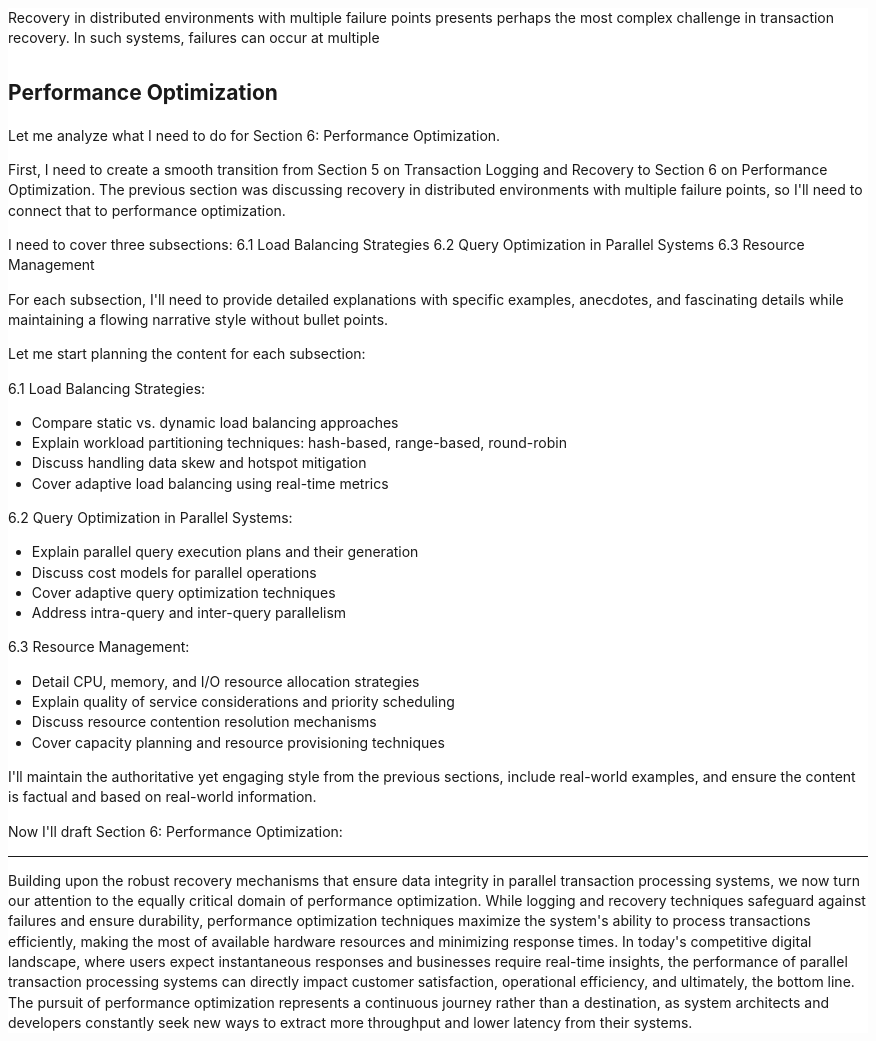 Recovery in distributed environments with multiple failure points presents perhaps the most complex challenge in transaction recovery. In such systems, failures can occur at multiple

## Performance Optimization

<think>Let me analyze what I need to do for Section 6: Performance Optimization.

First, I need to create a smooth transition from Section 5 on Transaction Logging and Recovery to Section 6 on Performance Optimization. The previous section was discussing recovery in distributed environments with multiple failure points, so I'll need to connect that to performance optimization.

I need to cover three subsections:
6.1 Load Balancing Strategies
6.2 Query Optimization in Parallel Systems
6.3 Resource Management

For each subsection, I'll need to provide detailed explanations with specific examples, anecdotes, and fascinating details while maintaining a flowing narrative style without bullet points.

Let me start planning the content for each subsection:

6.1 Load Balancing Strategies:
- Compare static vs. dynamic load balancing approaches
- Explain workload partitioning techniques: hash-based, range-based, round-robin
- Discuss handling data skew and hotspot mitigation
- Cover adaptive load balancing using real-time metrics

6.2 Query Optimization in Parallel Systems:
- Explain parallel query execution plans and their generation
- Discuss cost models for parallel operations
- Cover adaptive query optimization techniques
- Address intra-query and inter-query parallelism

6.3 Resource Management:
- Detail CPU, memory, and I/O resource allocation strategies
- Explain quality of service considerations and priority scheduling
- Discuss resource contention resolution mechanisms
- Cover capacity planning and resource provisioning techniques

I'll maintain the authoritative yet engaging style from the previous sections, include real-world examples, and ensure the content is factual and based on real-world information.

Now I'll draft Section 6: Performance Optimization:

---

Building upon the robust recovery mechanisms that ensure data integrity in parallel transaction processing systems, we now turn our attention to the equally critical domain of performance optimization. While logging and recovery techniques safeguard against failures and ensure durability, performance optimization techniques maximize the system's ability to process transactions efficiently, making the most of available hardware resources and minimizing response times. In today's competitive digital landscape, where users expect instantaneous responses and businesses require real-time insights, the performance of parallel transaction processing systems can directly impact customer satisfaction, operational efficiency, and ultimately, the bottom line. The pursuit of performance optimization represents a continuous journey rather than a destination, as system architects and developers constantly seek new ways to extract more throughput and lower latency from their systems.
